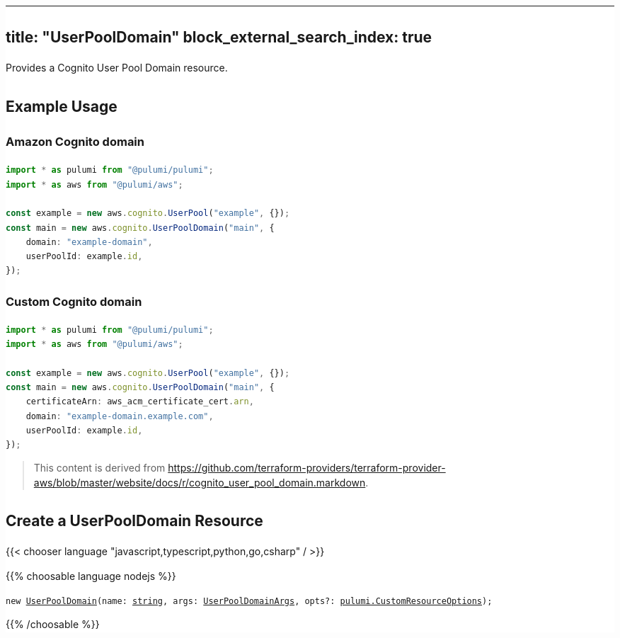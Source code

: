 
---
title: "UserPoolDomain"
block_external_search_index: true
---

Provides a Cognito User Pool Domain resource.

## Example Usage

### Amazon Cognito domain

```typescript
import * as pulumi from "@pulumi/pulumi";
import * as aws from "@pulumi/aws";

const example = new aws.cognito.UserPool("example", {});
const main = new aws.cognito.UserPoolDomain("main", {
    domain: "example-domain",
    userPoolId: example.id,
});
```

### Custom Cognito domain

```typescript
import * as pulumi from "@pulumi/pulumi";
import * as aws from "@pulumi/aws";

const example = new aws.cognito.UserPool("example", {});
const main = new aws.cognito.UserPoolDomain("main", {
    certificateArn: aws_acm_certificate_cert.arn,
    domain: "example-domain.example.com",
    userPoolId: example.id,
});
```

> This content is derived from https://github.com/terraform-providers/terraform-provider-aws/blob/master/website/docs/r/cognito_user_pool_domain.markdown.



## Create a UserPoolDomain Resource

{{< chooser language "javascript,typescript,python,go,csharp" / >}}

{{% choosable language nodejs %}}
<div class="highlight"><pre class="chroma"><code class="language-typescript" data-lang="typescript"><span class="k">new </span><span class="nx"><a href="/docs/reference/pkg/nodejs/pulumi/aws/cognito/#UserPoolDomain">UserPoolDomain</a></span><span class="p">(</span><span class="nx">name</span>: <span class="nx"><a href="https://developer.mozilla.org/en-US/docs/Web/JavaScript/Reference/Global_Objects/string">string</a></span><span class="p">, </span><span class="nx">args</span>: <span class="nx"><a href="/docs/reference/pkg/nodejs/pulumi/aws/cognito/#UserPoolDomainArgs">UserPoolDomainArgs</a></span><span class="p">, </span><span class="nx">opts</span>?: <span class="nx"><a href="/docs/reference/pkg/nodejs/pulumi/pulumi/pulumi/#CustomResourceOptions">pulumi.CustomResourceOptions</a></span><span class="p">);</span></code></pre></div>
{{% /choosable %}}
